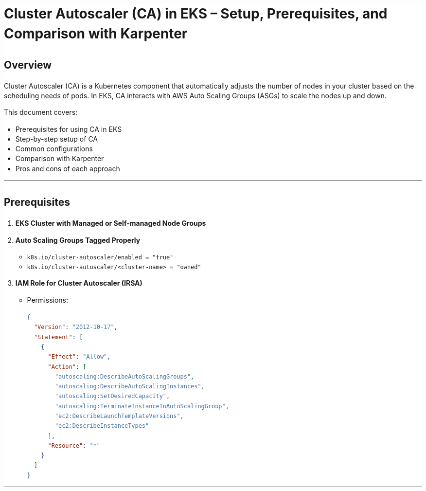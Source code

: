 # Cluster Autoscaler (CA) in EKS – Setup, Prerequisites, and Comparison with Karpenter

## Overview

Cluster Autoscaler (CA) is a Kubernetes component that automatically adjusts the number of nodes in your cluster based on the scheduling needs of pods. In EKS, CA interacts with AWS Auto Scaling Groups (ASGs) to scale the nodes up and down.

This document covers:

* Prerequisites for using CA in EKS
* Step-by-step setup of CA
* Common configurations
* Comparison with Karpenter
* Pros and cons of each approach

---

## Prerequisites

1. **EKS Cluster with Managed or Self-managed Node Groups**
2. **Auto Scaling Groups Tagged Properly**

   * `k8s.io/cluster-autoscaler/enabled = "true"`
   * `k8s.io/cluster-autoscaler/<cluster-name> = "owned"`
3. **IAM Role for Cluster Autoscaler (IRSA)**

   * Permissions:

     ```json
     {
       "Version": "2012-10-17",
       "Statement": [
         {
           "Effect": "Allow",
           "Action": [
             "autoscaling:DescribeAutoScalingGroups",
             "autoscaling:DescribeAutoScalingInstances",
             "autoscaling:SetDesiredCapacity",
             "autoscaling:TerminateInstanceInAutoScalingGroup",
             "ec2:DescribeLaunchTemplateVersions",
             "ec2:DescribeInstanceTypes"
           ],
           "Resource": "*"
         }
       ]
     }
     ```

---
